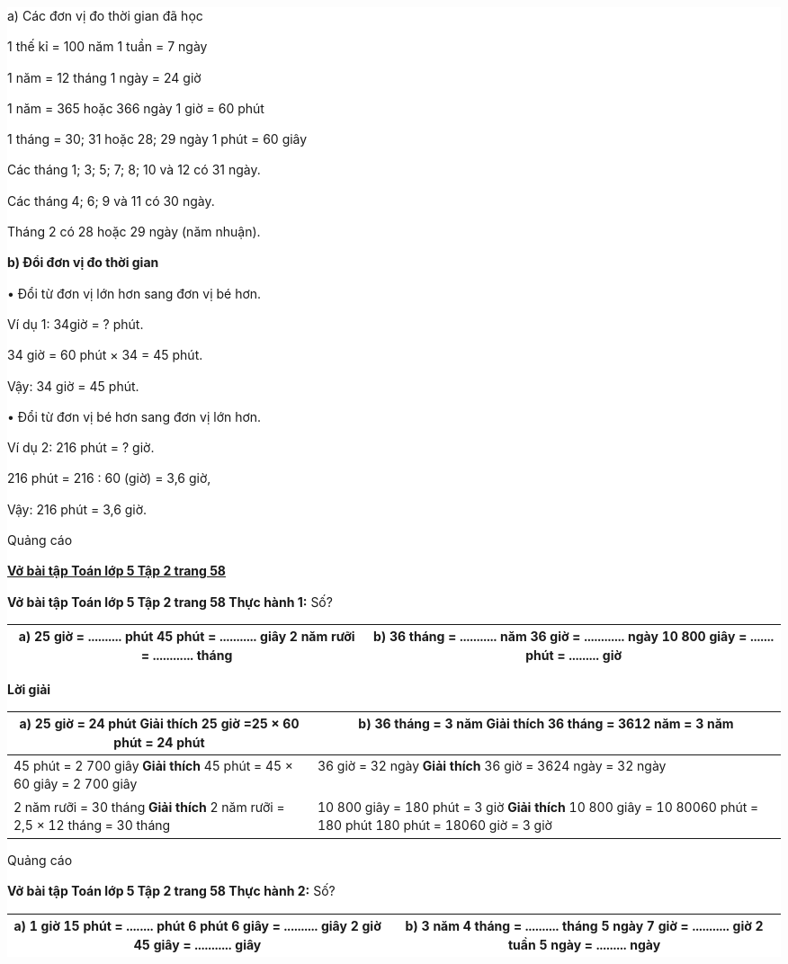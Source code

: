 a) Các đơn vị đo thời gian đã học

1 thế kỉ = 100 năm 1 tuần = 7 ngày

1 năm = 12 tháng 1 ngày = 24 giờ

1 năm = 365 hoặc 366 ngày 1 giờ = 60 phút

1 tháng = 30; 31 hoặc 28; 29 ngày 1 phút = 60 giây

Các tháng 1; 3; 5; 7; 8; 10 và 12 có 31 ngày. 

Các tháng 4; 6; 9 và 11 có 30 ngày. 

Tháng 2 có 28 hoặc 29 ngày (năm nhuận).

**b) Đổi đơn vị đo thời gian**

• Đổi từ đơn vị lớn hơn sang đơn vị bé hơn.

Ví dụ 1: 34giờ = ? phút.

34 giờ = 60 phút × 34 = 45 phút.

Vậy: 34 giờ = 45 phút.

• Đổi từ đơn vị bé hơn sang đơn vị lớn hơn.

Ví dụ 2: 216 phút = ? giờ.

216 phút = 216 : 60 (giờ) = 3,6 giờ,

Vậy: 216 phút = 3,6 giờ.

Quảng cáo

[**Vở bài tập Toán lớp 5 Tập 2 trang 58**](https://vietjack.com/vbt-toan-5-ct/vbt-toan-lop-5-tap-2-trang-58.jsp)

**Vở bài tập Toán lớp 5 Tập 2 trang 58 Thực hành 1:** Số?

a) 25 giờ = .......... phút  45 phút = ........... giây 2 năm rưỡi = ............ tháng |  b) 36 tháng = ........... năm 36 giờ = ............ ngày 10 800 giây = ....... phút = ......... giờ  
---|---  
  
**Lời giải**

a) 25 giờ = 24 phút  **Giải thích** 25 giờ =25 × 60 phút = 24 phút |  b) 36 tháng = 3 năm **Giải thích** 36 tháng = 3612 năm = 3 năm  
---|---  
45 phút = 2 700 giây **Giải thích** 45 phút = 45 × 60 giây = 2 700 giây |  36 giờ = 32 ngày **Giải thích** 36 giờ = 3624 ngày = 32 ngày  
2 năm rưỡi = 30 tháng **Giải thích** 2 năm rưỡi = 2,5 × 12 tháng = 30 tháng |  10 800 giây = 180 phút = 3 giờ **Giải thích** 10 800 giây = 10 80060 phút = 180 phút 180 phút = 18060 giờ = 3 giờ  
  
Quảng cáo

**Vở bài tập Toán lớp 5 Tập 2 trang 58 Thực hành 2:** Số?

a) 1 giờ 15 phút = ........ phút 6 phút 6 giây = .......... giây 2 giờ 45 giây = ........... giây |  b) 3 năm 4 tháng = .......... tháng 5 ngày 7 giờ = ........... giờ 2 tuần 5 ngày = ......... ngày  
---|---  
  